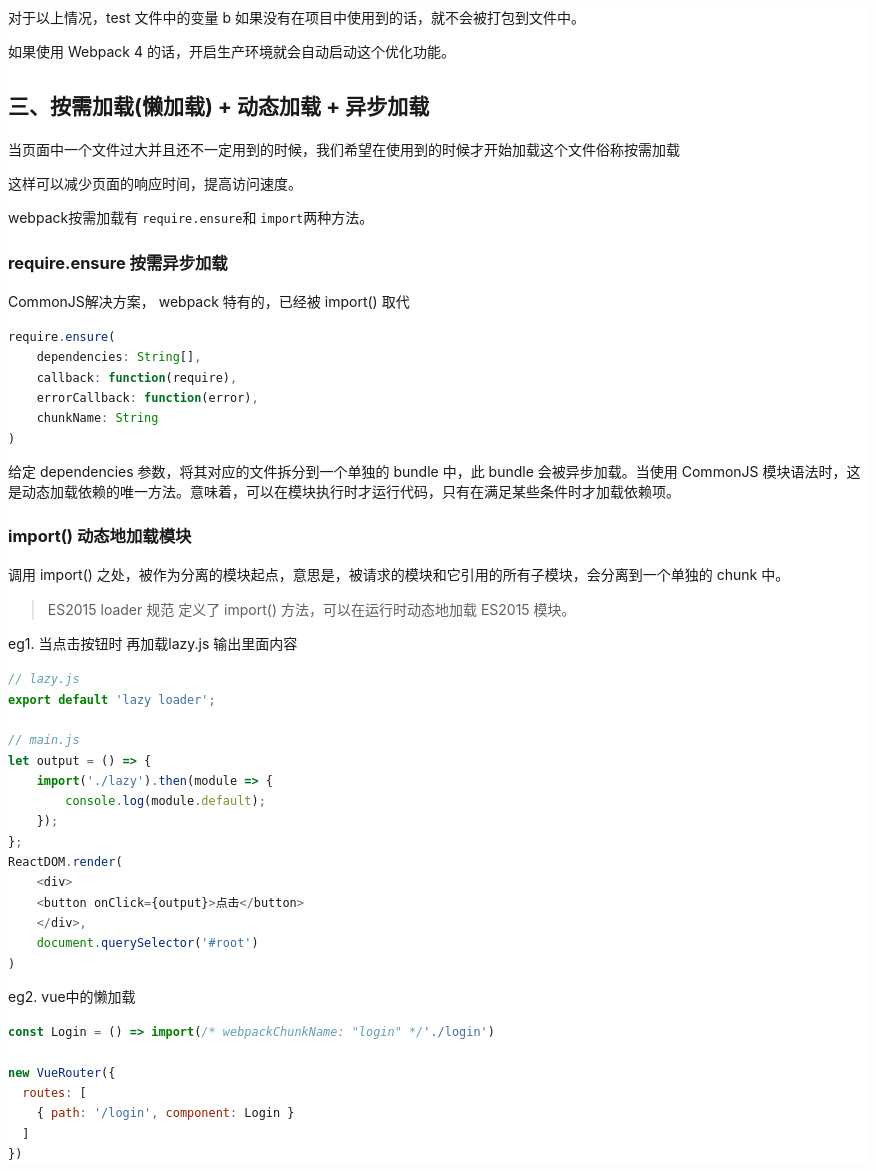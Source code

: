 对于以上情况，test 文件中的变量 b 如果没有在项目中使用到的话，就不会被打包到文件中。

如果使用 Webpack 4 的话，开启生产环境就会自动启动这个优化功能。

## 三、按需加载(懒加载) + 动态加载 + 异步加载

当页面中一个文件过大并且还不一定用到的时候，我们希望在使用到的时候才开始加载这个文件俗称按需加载

这样可以减少页面的响应时间，提高访问速度。

webpack按需加载有 `require.ensure`和 `import`两种方法。

### require.ensure 按需异步加载

CommonJS解决方案， webpack 特有的，已经被 import() 取代

```js
require.ensure(
    dependencies: String[],
    callback: function(require),
    errorCallback: function(error),
    chunkName: String
)
```

给定 dependencies 参数，将其对应的文件拆分到一个单独的 bundle 中，此 bundle 会被异步加载。当使用 CommonJS 模块语法时，这是动态加载依赖的唯一方法。意味着，可以在模块执行时才运行代码，只有在满足某些条件时才加载依赖项。

### import() 动态地加载模块

调用 import() 之处，被作为分离的模块起点，意思是，被请求的模块和它引用的所有子模块，会分离到一个单独的 chunk 中。

> ES2015 loader 规范 定义了 import() 方法，可以在运行时动态地加载 ES2015 模块。

eg1. 当点击按钮时 再加载lazy.js 输出里面内容

```js
// lazy.js
export default 'lazy loader';

// main.js
let output = () => {
    import('./lazy').then(module => {
        console.log(module.default);
    });
};
ReactDOM.render(
    <div>
    <button onClick={output}>点击</button>
    </div>,
    document.querySelector('#root')
)
```

eg2. vue中的懒加载

```js
const Login = () => import(/* webpackChunkName: "login" */'./login')

new VueRouter({
  routes: [
    { path: '/login', component: Login }
  ]
})
```
